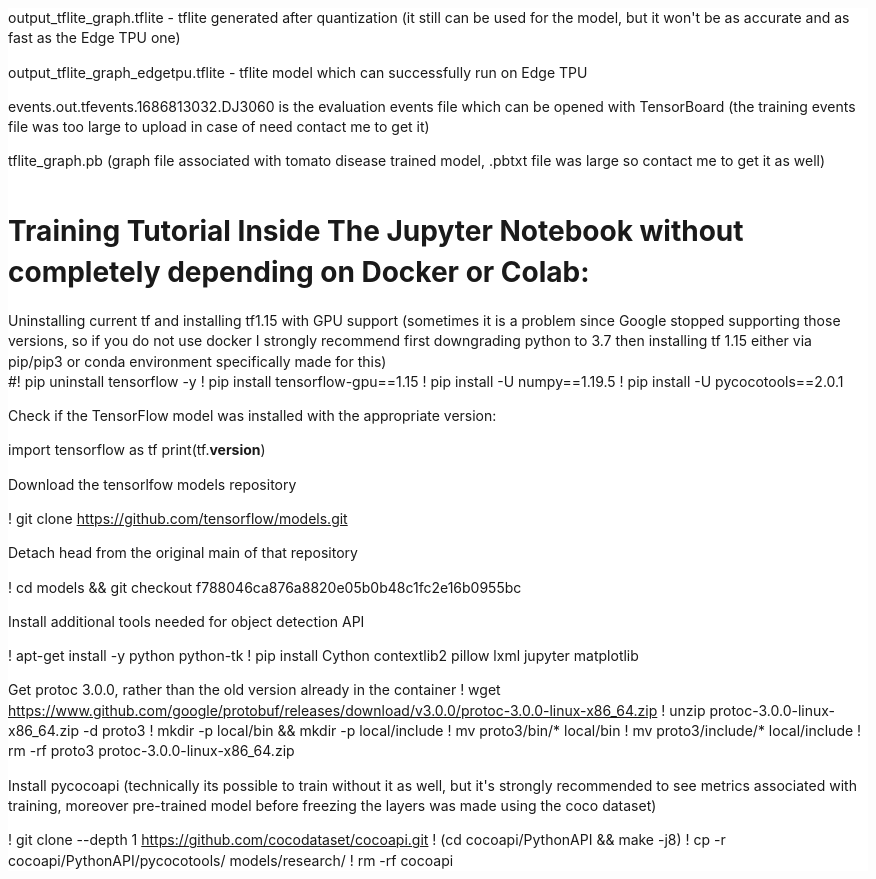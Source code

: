 output_tflite_graph.tflite - tflite generated after quantization (it still can be used for the model, but it won't be as accurate and as fast as the Edge TPU one) 

output_tflite_graph_edgetpu.tflite - tflite model which can successfully run on Edge TPU

events.out.tfevents.1686813032.DJ3060 is the evaluation events file which can be opened with TensorBoard (the training events file was too large to upload in case of need contact me to get it) 

tflite_graph.pb (graph file associated with tomato disease trained model, .pbtxt file was large so contact me to get it as well) 

# Training Tutorial Inside The Jupyter Notebook without completely depending on Docker or Colab:

Uninstalling current tf and installing tf1.15 with GPU support (sometimes it is a problem since Google stopped supporting those versions, so if you do not use docker I strongly recommend first downgrading python to 3.7 then installing tf 1.15 either via pip/pip3 or conda environment specifically made for this)  
 #! pip uninstall tensorflow -y
! pip install tensorflow-gpu==1.15
! pip install -U numpy==1.19.5
! pip install -U pycocotools==2.0.1

Check if the TensorFlow model was installed with the appropriate version: 

import tensorflow as tf
print(tf.__version__)

Download the tensorlfow models repository 

! git clone https://github.com/tensorflow/models.git
 
Detach head from the original main of that repository

! cd models && git checkout f788046ca876a8820e05b0b48c1fc2e16b0955bc 

Install additional tools needed for object detection API 

! apt-get install -y python python-tk
! pip install Cython contextlib2 pillow lxml jupyter matplotlib 

Get protoc 3.0.0, rather than the old version already in the container
! wget https://www.github.com/google/protobuf/releases/download/v3.0.0/protoc-3.0.0-linux-x86_64.zip
! unzip protoc-3.0.0-linux-x86_64.zip -d proto3
! mkdir -p local/bin && mkdir -p local/include
! mv proto3/bin/* local/bin
! mv proto3/include/* local/include
! rm -rf proto3 protoc-3.0.0-linux-x86_64.zip 

Install pycocoapi (technically its possible to train without it as well, but it's strongly recommended to see metrics associated with training, moreover pre-trained model before freezing the layers was made using the coco dataset)

! git clone --depth 1 https://github.com/cocodataset/cocoapi.git
! (cd cocoapi/PythonAPI && make -j8)
! cp -r cocoapi/PythonAPI/pycocotools/ models/research/
! rm -rf cocoapi
